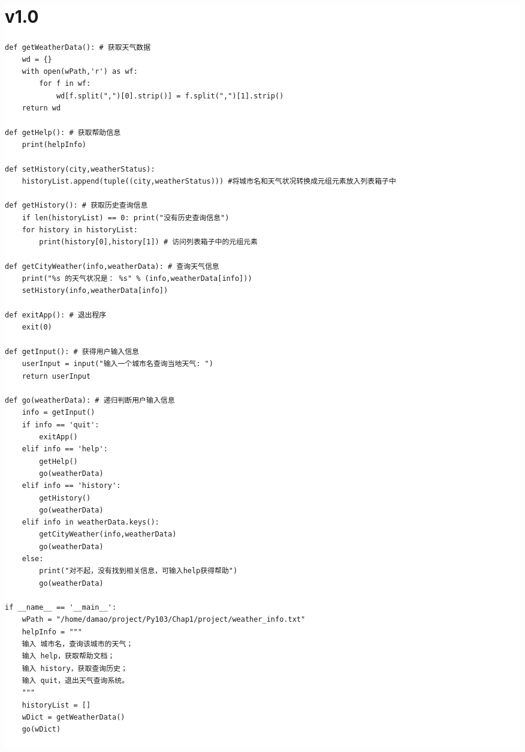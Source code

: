 # v1.0


```
def getWeatherData(): # 获取天气数据
	wd = {}
	with open(wPath,'r') as wf:
		for f in wf:
			wd[f.split(",")[0].strip()] = f.split(",")[1].strip()
	return wd

def getHelp(): # 获取帮助信息
	print(helpInfo)

def setHistory(city,weatherStatus):
	historyList.append(tuple((city,weatherStatus))) #将城市名和天气状况转换成元组元素放入列表箱子中

def getHistory(): # 获取历史查询信息
	if len(historyList) == 0: print("没有历史查询信息")
	for history in historyList:
		print(history[0],history[1]) # 访问列表箱子中的元组元素

def getCityWeather(info,weatherData): # 查询天气信息
	print("%s 的天气状况是： %s" % (info,weatherData[info]))
	setHistory(info,weatherData[info])

def exitApp(): # 退出程序
	exit(0)

def getInput(): # 获得用户输入信息
	userInput = input("输入一个城市名查询当地天气: ")
	return userInput

def go(weatherData): # 递归判断用户输入信息
	info = getInput()
	if info == 'quit':
		exitApp()
	elif info == 'help':
		getHelp()
		go(weatherData)
	elif info == 'history':
		getHistory()
		go(weatherData)
	elif info in weatherData.keys():
		getCityWeather(info,weatherData)
		go(weatherData)
	else:
		print("对不起，没有找到相关信息，可输入help获得帮助")
		go(weatherData)

if __name__ == '__main__':
	wPath = "/home/damao/project/Py103/Chap1/project/weather_info.txt"
	helpInfo = """
	输入 城市名，查询该城市的天气；
	输入 help，获取帮助文档；
	输入 history，获取查询历史；
	输入 quit，退出天气查询系统。
	"""
	historyList = []
	wDict = getWeatherData()
	go(wDict)


```